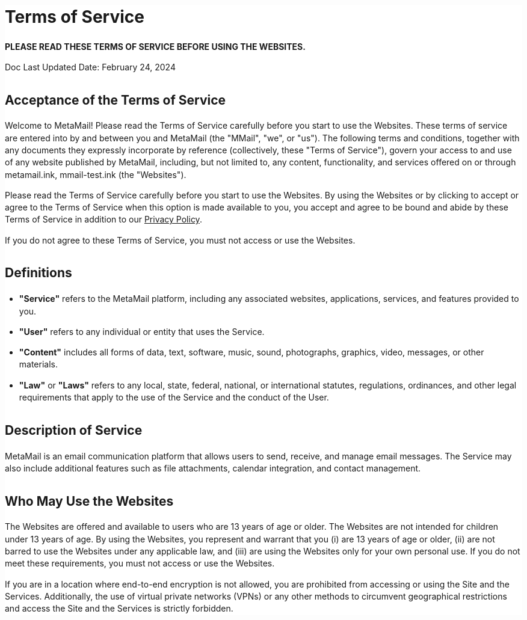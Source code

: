 # Terms of Service

**PLEASE READ THESE TERMS OF SERVICE BEFORE USING THE WEBSITES.**

Doc Last Updated Date: February 24, 2024

## Acceptance of the Terms of Service

Welcome to MetaMail! Please read the Terms of Service carefully before you start to use the Websites. These terms of service are entered into by and between you and MetaMail (the "MMail", "we", or "us"). The following terms and conditions, together with any documents they expressly incorporate by reference (collectively, these "Terms of Service"), govern your access to and use of any website published by MetaMail, including, but not limited to, any content, functionality, and services offered on or through metamail.ink, mmail-test.ink (the "Websites").

Please read the Terms of Service carefully before you start to use the Websites. By using the Websites or by clicking to accept or agree to the Terms of Service when this option is made available to you, you accept and agree to be bound and abide by these Terms of Service in addition to our [Privacy Policy](https://www.metamail.ink/privacy-policy).

If you do not agree to these Terms of Service, you must not access or use the Websites.

## Definitions

- **"Service"** refers to the MetaMail platform, including any associated websites, applications, services, and features provided to you.

- **"User"** refers to any individual or entity that uses the Service.

- **"Content"** includes all forms of data, text, software, music, sound, photographs, graphics, video, messages, or other materials.

- **"Law"** or **"Laws"** refers to any local, state, federal, national, or international statutes, regulations, ordinances, and other legal requirements that apply to the use of the Service and the conduct of the User.

## Description of Service

MetaMail is an email communication platform that allows users to send, receive, and manage email messages. The Service may also include additional features such as file attachments, calendar integration, and contact management.

## Who May Use the Websites

The Websites are offered and available to users who are 13 years of age or older. The Websites are not intended for children under 13 years of age. By using the Websites, you represent and warrant that you (i) are 13 years of age or older, (ii) are not barred to use the Websites under any applicable law, and (iii) are using the Websites only for your own personal use. If you do not meet these requirements, you must not access or use the Websites.

If you are in a location where end-to-end encryption is not allowed, you are prohibited from accessing or using the Site and the Services. Additionally, the use of virtual private networks (VPNs) or any other methods to circumvent geographical restrictions and access the Site and the Services is strictly forbidden.
